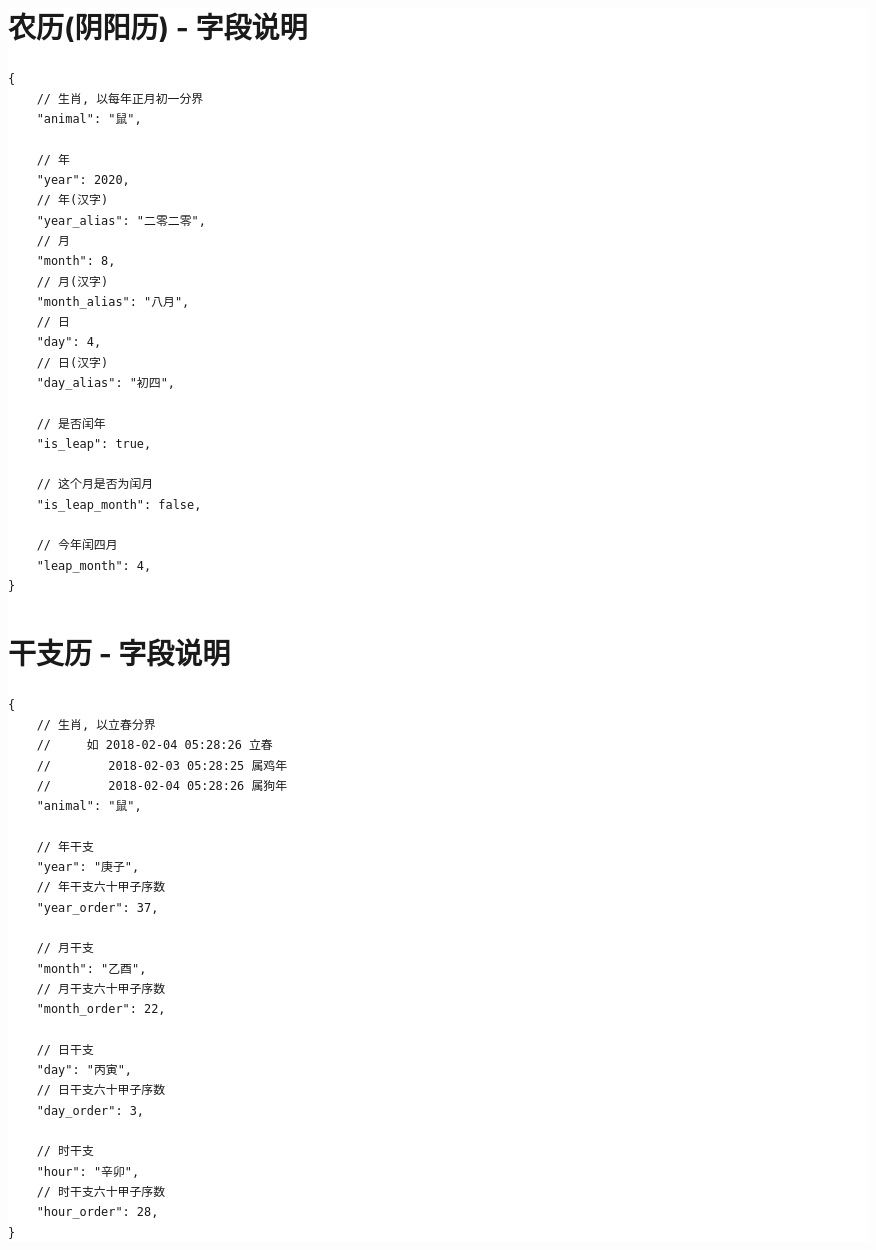 # 农历(阴阳历) - 字段说明

```
{
    // 生肖, 以每年正月初一分界
    "animal": "鼠",

    // 年
    "year": 2020,
    // 年(汉字)
    "year_alias": "二零二零",
    // 月
    "month": 8,
    // 月(汉字)
    "month_alias": "八月",
    // 日
    "day": 4,
    // 日(汉字)
    "day_alias": "初四",

    // 是否闰年
    "is_leap": true,
    
    // 这个月是否为闰月
    "is_leap_month": false,

    // 今年闰四月
    "leap_month": 4,
}
```

# 干支历 - 字段说明

```
{
    // 生肖, 以立春分界
    //     如 2018-02-04 05:28:26 立春
    //        2018-02-03 05:28:25 属鸡年
    //        2018-02-04 05:28:26 属狗年
    "animal": "鼠",

    // 年干支
    "year": "庚子",
    // 年干支六十甲子序数
    "year_order": 37,

    // 月干支
    "month": "乙酉",
    // 月干支六十甲子序数
    "month_order": 22,

    // 日干支
    "day": "丙寅",
    // 日干支六十甲子序数
    "day_order": 3,

    // 时干支
    "hour": "辛卯",
    // 时干支六十甲子序数
    "hour_order": 28,
}
```
